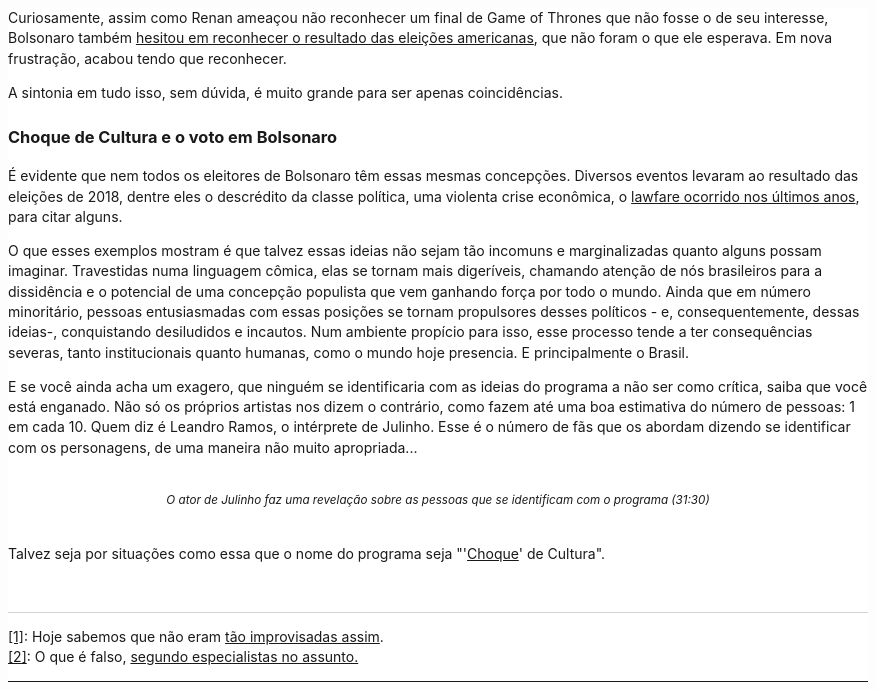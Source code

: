 <p>Curiosamente, assim como Renan ameaçou não reconhecer um final de Game of Thrones que não fosse o de seu interesse, Bolsonaro também <a href="https://www1.folha.uol.com.br/mundo/2020/12/bolsonaro-reconhece-vitoria-de-biden-mais-de-um-mes-apos-eleicao-nos-eua.shtml" target="_blank">hesitou em reconhecer o resultado das eleições americanas</a>, que não foram o que ele esperava. Em nova frustração, acabou tendo que reconhecer.</p>

<p>A sintonia em tudo isso, sem dúvida, é muito grande para ser apenas coincidências.</p>

<h3>Choque de Cultura e o voto em Bolsonaro</h3>

<p>É evidente que nem todos os eleitores de Bolsonaro têm essas mesmas concepções. Diversos eventos levaram ao resultado das eleições de 2018, dentre eles o descrédito da classe política, uma violenta crise econômica, o <a href="https://www.redebrasilatual.com.br/politica/2018/01/juristas-denunciam-lawfare-no-brasil-atraves-de-carta-internacional/" target="_blank">lawfare ocorrido nos últimos anos</a>, para citar alguns.</p>

<p>O que esses exemplos mostram é que talvez essas ideias não sejam tão incomuns e marginalizadas quanto alguns possam imaginar. Travestidas numa linguagem cômica, elas se tornam mais digeríveis, chamando atenção de nós brasileiros para a dissidência e o potencial de uma concepção populista que vem ganhando força por todo o mundo. Ainda que em número minoritário, pessoas entusiasmadas com essas posições se tornam propulsores desses políticos - e, consequentemente, dessas ideias-, conquistando desiludidos e incautos. Num ambiente propício para isso, esse processo tende a ter consequências severas, tanto institucionais quanto humanas, como o mundo hoje presencia. E principalmente o Brasil.</p>

<p>E se você ainda acha um exagero, que ninguém se identificaria com as ideias do programa a não ser como crítica, saiba que você está enganado. Não só os próprios artistas nos dizem o contrário, como fazem até uma boa estimativa do número de pessoas: 1 em cada 10. Quem diz é Leandro Ramos, o intérprete de Julinho. Esse é o número de fãs que os abordam dizendo se identificar com os personagens, de uma maneira não muito apropriada...</p>

<br>
<center><iframe width="750" height="492" src="https://www.youtube.com/embed/TYMhEeagH9k?&start=1890&end=1936" frameborder="0" allow="accelerometer; autoplay; clipboard-write; encrypted-media; gyroscope; picture-in-picture" allowfullscreen></iframe></center>
<small><center><i>O ator de Julinho faz uma revelação sobre as pessoas que se identificam com o programa (31:30)</i></center></small>
<br>

<p>Talvez seja por situações como essa que o nome do programa seja "'<a href="https://dicionario.priberam.org/choque" target="_blank">Choque</a>' de Cultura".</p>
<br>

<hr style="height:0.5px;background-color:#D3D3D3;" />

<a id="nota1" href="#nota1t">[1]</a>: Hoje sabemos que não eram <a href="https://epoca.globo.com/guilherme-amado/tudo-era-armado-nas-lives-para-parecer-um-cara-do-povo-24276188" target="_blank">tão improvisadas assim</a>.<br>
<a id="nota2" href="#nota2t">[2]</a>: O que é falso, <a href="https://g1.globo.com/natureza/noticia/2020/09/17/ambientalistas-explicam-por-que-boi-bombeiro-e-reservas-incendiarias-no-pantanal-citados-por-salles-sao-mito.ghtml" target="_blank">segundo especialistas no assunto.</a>
</div>

---
